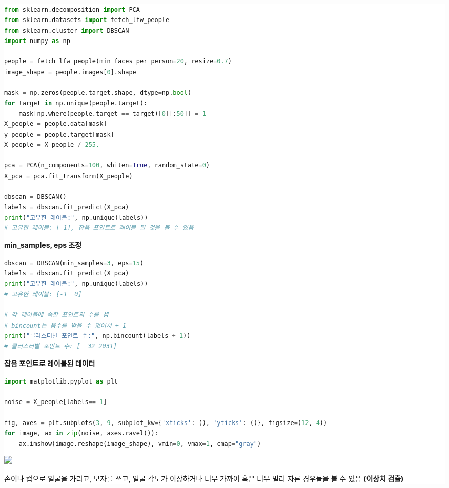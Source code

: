 ```python
from sklearn.decomposition import PCA
from sklearn.datasets import fetch_lfw_people
from sklearn.cluster import DBSCAN
import numpy as np

people = fetch_lfw_people(min_faces_per_person=20, resize=0.7)
image_shape = people.images[0].shape

mask = np.zeros(people.target.shape, dtype=np.bool)
for target in np.unique(people.target):
    mask[np.where(people.target == target)[0][:50]] = 1
X_people = people.data[mask]
y_people = people.target[mask]
X_people = X_people / 255.

pca = PCA(n_components=100, whiten=True, random_state=0)
X_pca = pca.fit_transform(X_people)

dbscan = DBSCAN()
labels = dbscan.fit_predict(X_pca)
print("고유한 레이블:", np.unique(labels))
# 고유한 레이블: [-1], 잡음 포인트로 레이블 된 것을 볼 수 있음
```

**min_samples, eps 조정**

```python
dbscan = DBSCAN(min_samples=3, eps=15)
labels = dbscan.fit_predict(X_pca)
print("고유한 레이블:", np.unique(labels))
# 고유한 레이블: [-1  0]

# 각 레이블에 속한 포인트의 수를 셈
# bincount는 음수를 받을 수 없어서 + 1
print("클러스터별 포인트 수:", np.bincount(labels + 1))
# 클러스터별 포인트 수: [  32 2031]
```

**잡음 포인트로 레이블된 데이터**

```python
import matplotlib.pyplot as plt

noise = X_people[labels==-1]

fig, axes = plt.subplots(3, 9, subplot_kw={'xticks': (), 'yticks': ()}, figsize=(12, 4))
for image, ax in zip(noise, axes.ravel()):
    ax.imshow(image.reshape(image_shape), vmin=0, vmax=1, cmap="gray")
```

<img src="https://user-images.githubusercontent.com/58063806/112482114-0d82aa80-8dbb-11eb-84dc-8625eabef3c1.png" width=100% />

손이나 컵으로 얼굴을 가리고, 모자를 쓰고, 얼굴 각도가 이상하거나 너무 가까이 혹은 너무 멀리 자른 경우들을 볼 수 있음 **(이상치 검출)** 
